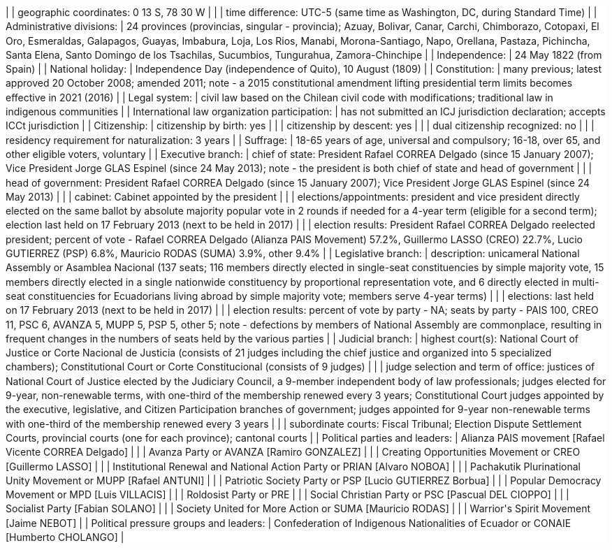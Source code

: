 | | geographic coordinates: 0 13 S, 78 30 W |
| | time difference: UTC-5 (same time as Washington, DC, during Standard Time) |
| Administrative divisions: | 24 provinces (provincias, singular - provincia); Azuay, Bolivar, Canar, Carchi, Chimborazo, Cotopaxi, El Oro, Esmeraldas, Galapagos, Guayas, Imbabura, Loja, Los Rios, Manabi, Morona-Santiago, Napo, Orellana, Pastaza, Pichincha, Santa Elena, Santo Domingo de los Tsachilas, Sucumbios, Tungurahua, Zamora-Chinchipe |
| Independence: | 24 May 1822 (from Spain) |
| National holiday: | Independence Day (independence of Quito), 10 August (1809) |
| Constitution: | many previous; latest approved 20 October 2008; amended 2011; note - a 2015 constitutional amendment lifting presidential term limits becomes effective in 2021 (2016) |
| Legal system: | civil law based on the Chilean civil code with modifications; traditional law in indigenous communities |
| International law organization participation: | has not submitted an ICJ jurisdiction declaration; accepts ICCt jurisdiction |
| Citizenship: | citizenship by birth: yes |
| | citizenship by descent: yes |
| | dual citizenship recognized: no |
| | residency requirement for naturalization: 3 years |
| Suffrage: | 18-65 years of age, universal and compulsory; 16-18, over 65, and other eligible voters, voluntary |
| Executive branch: | chief of state: President Rafael CORREA Delgado (since 15 January 2007); Vice President Jorge GLAS Espinel (since 24 May 2013); note - the president is both chief of state and head of government |
| | head of government: President Rafael CORREA Delgado (since 15 January 2007); Vice President Jorge GLAS Espinel (since 24 May 2013) |
| | cabinet: Cabinet appointed by the president |
| | elections/appointments: president and vice president directly elected on the same ballot by absolute majority popular vote in 2 rounds if needed for a 4-year term (eligible for a second term); election last held on 17 February 2013 (next to be held in 2017) |
| | election results: President Rafael CORREA Delgado reelected president; percent of vote - Rafael CORREA Delgado (Alianza PAIS Movement) 57.2%, Guillermo LASSO (CREO) 22.7%, Lucio GUTIERREZ (PSP) 6.8%, Mauricio RODAS (SUMA) 3.9%, other 9.4% |
| Legislative branch: | description: unicameral National Assembly or Asamblea Nacional (137 seats; 116 members directly elected in single-seat constituencies by simple majority vote, 15 members directly elected in a single nationwide constituency by proportional representation vote, and 6 directly elected in multi-seat constituencies for Ecuadorians living abroad by simple majority vote; members serve 4-year terms) |
| | elections: last held on 17 February 2013 (next to be held in 2017) |
| | election results: percent of vote by party - NA; seats by party - PAIS 100, CREO 11, PSC 6, AVANZA 5, MUPP 5, PSP 5, other 5; note - defections by members of National Assembly are commonplace, resulting in frequent changes in the numbers of seats held by the various parties |
| Judicial branch: | highest court(s): National Court of Justice or Corte Nacional de Justicia (consists of 21 judges including the chief justice and organized into 5 specialized chambers); Constitutional Court or Corte Constitucional (consists of 9 judges) |
| | judge selection and term of office: justices of National Court of Justice elected by the Judiciary Council, a 9-member independent body of law professionals; judges elected for 9-year, non-renewable terms, with one-third of the membership renewed every 3 years; Constitutional Court judges appointed by the executive, legislative, and Citizen Participation branches of government; judges appointed for 9-year non-renewable terms with one-third of the membership renewed every 3 years |
| | subordinate courts: Fiscal Tribunal; Election Dispute Settlement Courts, provincial courts (one for each province); cantonal courts |
| Political parties and leaders: | Alianza PAIS movement [Rafael Vicente CORREA Delgado] |
| | Avanza Party or AVANZA [Ramiro GONZALEZ] |
| | Creating Opportunities Movement or CREO [Guillermo LASSO] |
| | Institutional Renewal and National Action Party or PRIAN [Alvaro NOBOA] |
| | Pachakutik Plurinational Unity Movement or MUPP [Rafael ANTUNI] |
| | Patriotic Society Party or PSP [Lucio GUTIERREZ Borbua] |
| | Popular Democracy Movement or MPD [Luis VILLACIS] |
| | Roldosist Party or PRE |
| | Social Christian Party or PSC [Pascual DEL CIOPPO] |
| | Socialist Party [Fabian SOLANO] |
| | Society United for More Action or SUMA [Mauricio RODAS] |
| | Warrior's Spirit Movement [Jaime NEBOT] |
| Political pressure groups and leaders: | Confederation of Indigenous Nationalities of Ecuador or CONAIE [Humberto CHOLANGO] |